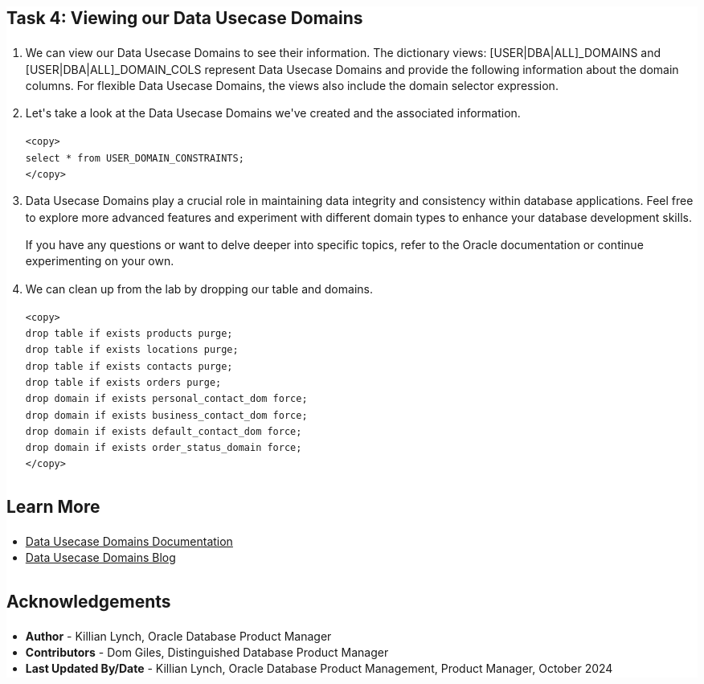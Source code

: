 ## Task 4: Viewing our Data Usecase Domains
1. We can view our Data Usecase Domains to see their information. The dictionary views: [USER|DBA|ALL]\_DOMAINS and [USER|DBA|ALL]\_DOMAIN_COLS represent Data Usecase Domains and provide the following information about the domain columns. For flexible Data Usecase Domains, the views also include the domain selector expression. 


2. Let's take a look at the Data Usecase Domains we've created and the associated information.

    ```
    <copy>
    select * from USER_DOMAIN_CONSTRAINTS;
    </copy>
    ```

3. Data Usecase Domains play a crucial role in maintaining data integrity and consistency within database applications. Feel free to explore more advanced features and experiment with different domain types to enhance your database development skills.

    If you have any questions or want to delve deeper into specific topics, refer to the Oracle documentation or continue experimenting on your own.

4. We can clean up from the lab by dropping our table and domains.

    ```
    <copy>
    drop table if exists products purge;
    drop table if exists locations purge;
    drop table if exists contacts purge;
    drop table if exists orders purge;
    drop domain if exists personal_contact_dom force;
    drop domain if exists business_contact_dom force;
    drop domain if exists default_contact_dom force;
    drop domain if exists order_status_domain force;
    </copy>
    ```

## Learn More

* [Data Usecase Domains Documentation](https://docs.oracle.com/en/database/oracle/oracle-database/23/cncpt/application-data-usage.html#GUID-40EF7B72-ECE3-4BF1-B7CF-0C88B810C9F6)
* [Data Usecase Domains Blog](https://blogs.oracle.com/coretec/post/less-coding-with-sql-domains-in-23c)


## Acknowledgements
* **Author** - Killian Lynch, Oracle Database Product Manager
* **Contributors** - Dom Giles, Distinguished Database Product Manager
* **Last Updated By/Date** - Killian Lynch, Oracle Database Product Management, Product Manager, October 2024